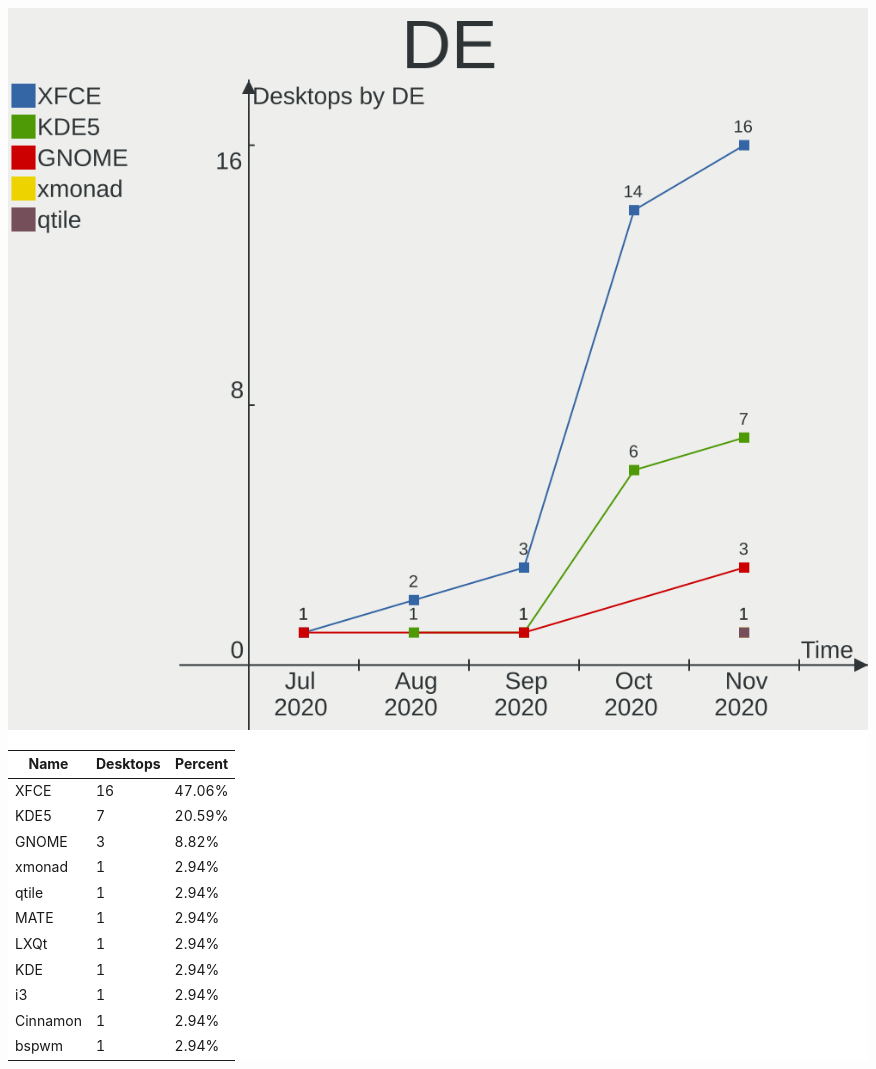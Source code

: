![DE](./images/line_chart/os_de.svg)

| Name     | Desktops | Percent |
|----------|----------|---------|
| XFCE     | 16       | 47.06%  |
| KDE5     | 7        | 20.59%  |
| GNOME    | 3        | 8.82%   |
| xmonad   | 1        | 2.94%   |
| qtile    | 1        | 2.94%   |
| MATE     | 1        | 2.94%   |
| LXQt     | 1        | 2.94%   |
| KDE      | 1        | 2.94%   |
| i3       | 1        | 2.94%   |
| Cinnamon | 1        | 2.94%   |
| bspwm    | 1        | 2.94%   |
